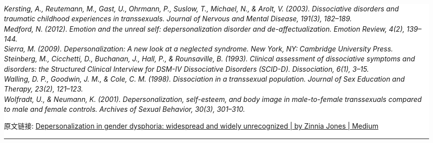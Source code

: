 _Kersting, A., Reutemann, M., Gast, U., Ohrmann, P., Suslow, T., Michael, N., & Arolt, V. (2003). Dissociative disorders and traumatic childhood experiences in transsexuals. Journal of Nervous and Mental Disease, 191(3), 182–189._  
_Medford, N. (2012). Emotion and the unreal self: depersonalization disorder and de-affectualization. Emotion Review, 4(2), 139–144._  
_Sierra, M. (2009). Depersonalization: A new look at a neglected syndrome. New York, NY: Cambridge University Press._  
_Steinberg, M., Cicchetti, D., Buchanan, J., Hall, P., & Rounsaville, B. (1993). Clinical assessment of dissociative symptoms and disorders: the Structured Clinical Interview for DSM-IV Dissociative Disorders (SCID-D). Dissociation, 6(1), 3–15._  
_Walling, D. P., Goodwin, J. M., & Cole, C. M. (1998). Dissociation in a transsexual population. Journal of Sex Education and Therapy, 23(2), 121–123._  
_Wolfradt, U., & Neumann, K. (2001). Depersonalization, self-esteem, and body image in male-to-female transsexuals compared to male and female controls. Archives of Sexual Behavior, 30(3), 301–310._  

原文链接: [Depersonalization in gender dysphoria: widespread and widely unrecognized | by Zinnia Jones | Medium](http://zinniajones.medium.com/depersonalization-in-gender-dysphoria-widespread-and-widely-unrecognized-baaac395bcb0)

--- 
[^1]: American Psychiatric Association, 2013; Sierra, 2009  
[^2]: Medford, 2012; American Psychiatric Association, 2013  
[^3]: Steinberg等，1993年  
[^4]: Costa&Colizzi，2016  
[^5]: Colizzi等，2015  
[^6]: Colizzi等，2015  
[^7]: Colizzi等，2015  
[^8]: Hembree等，2009年  